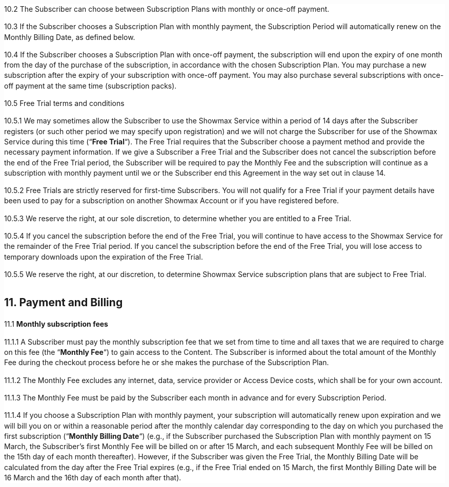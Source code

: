 10.2 The Subscriber can choose between Subscription Plans with monthly or once-off payment. 

10.3 If the Subscriber chooses a Subscription Plan with monthly payment, the Subscription Period will automatically renew on the Monthly Billing Date, as defined below. 

10.4 If the Subscriber chooses a Subscription Plan with once-off payment, the subscription will end upon the expiry of one month from the day of the purchase of the subscription, in accordance with the chosen Subscription Plan. You may purchase a new subscription after the expiry of your subscription with once-off payment. You may also purchase several subscriptions with once-off payment at the same time (subscription packs). 

10.5 Free Trial terms and conditions 

10.5.1 We may sometimes allow the Subscriber to use the Showmax Service within a period of 14 days after the Subscriber registers (or such other period we may specify upon registration) and we will not charge the Subscriber for use of the Showmax Service during this time (“**Free Trial**“). The Free Trial requires that the Subscriber choose a payment method and provide the necessary payment information. If we give a Subscriber a Free Trial and the Subscriber does not cancel the subscription before the end of the Free Trial period, the Subscriber will be required to pay the Monthly Fee and the subscription will continue as a subscription with monthly payment until we or the Subscriber end this Agreement in the way set out in clause 14. 

10.5.2 Free Trials are strictly reserved for first-time Subscribers. You will not qualify for a Free Trial if your payment details have been used to pay for a subscription on another Showmax Account or if you have registered before. 

10.5.3 We reserve the right, at our sole discretion, to determine whether you are entitled to a Free Trial. 

10.5.4 If you cancel the subscription before the end of the Free Trial, you will continue to have access to the Showmax Service for the remainder of the Free Trial period. If you cancel the subscription before the end of the Free Trial, you will lose access to temporary downloads upon the expiration of the Free Trial. 

10.5.5 We reserve the right, at our discretion, to determine Showmax Service subscription plans that are subject to Free Trial.

**11\. Payment and Billing**
----------------------------

11.1 **Monthly subscription fees** 

11.1.1 A Subscriber must pay the monthly subscription fee that we set from time to time and all taxes that we are required to charge on this fee (the “**Monthly Fee**“) to gain access to the Content. The Subscriber is informed about the total amount of the Monthly Fee during the checkout process before he or she makes the purchase of the Subscription Plan.

11.1.2 The Monthly Fee excludes any internet, data, service provider or Access Device costs, which shall be for your own account. 

11.1.3 The Monthly Fee must be paid by the Subscriber each month in advance and for every Subscription Period. 

11.1.4 If you choose a Subscription Plan with monthly payment, your subscription will automatically renew upon expiration and we will bill you on or within a reasonable period after the monthly calendar day corresponding to the day on which you purchased the first subscription (“**Monthly Billing Date**“) (e.g., if the Subscriber purchased the Subscription Plan with monthly payment on 15 March, the Subscriber’s first Monthly Fee will be billed on or after 15 March, and each subsequent Monthly Fee will be billed on the 15th day of each month thereafter). However, if the Subscriber was given the Free Trial, the Monthly Billing Date will be calculated from the day after the Free Trial expires (e.g., if the Free Trial ended on 15 March, the first Monthly Billing Date will be 16 March and the 16th day of each month after that). 
